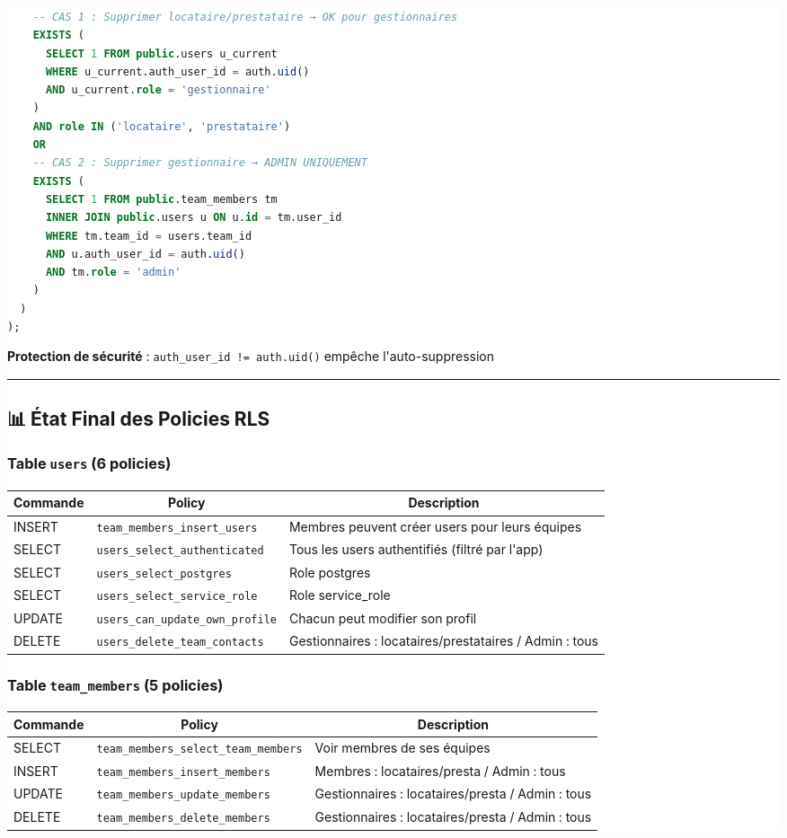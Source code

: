 ```sql
    -- CAS 1 : Supprimer locataire/prestataire → OK pour gestionnaires
    EXISTS (
      SELECT 1 FROM public.users u_current
      WHERE u_current.auth_user_id = auth.uid()
      AND u_current.role = 'gestionnaire'
    )
    AND role IN ('locataire', 'prestataire')
    OR
    -- CAS 2 : Supprimer gestionnaire → ADMIN UNIQUEMENT
    EXISTS (
      SELECT 1 FROM public.team_members tm
      INNER JOIN public.users u ON u.id = tm.user_id
      WHERE tm.team_id = users.team_id
      AND u.auth_user_id = auth.uid()
      AND tm.role = 'admin'
    )
  )
);
```

**Protection de sécurité** : `auth_user_id != auth.uid()` empêche l'auto-suppression

---

## 📊 État Final des Policies RLS

### Table `users` (6 policies)
| Commande | Policy | Description |
|----------|--------|-------------|
| INSERT | `team_members_insert_users` | Membres peuvent créer users pour leurs équipes |
| SELECT | `users_select_authenticated` | Tous les users authentifiés (filtré par l'app) |
| SELECT | `users_select_postgres` | Role postgres |
| SELECT | `users_select_service_role` | Role service_role |
| UPDATE | `users_can_update_own_profile` | Chacun peut modifier son profil |
| DELETE | `users_delete_team_contacts` | Gestionnaires : locataires/prestataires / Admin : tous |

### Table `team_members` (5 policies)
| Commande | Policy | Description |
|----------|--------|-------------|
| SELECT | `team_members_select_team_members` | Voir membres de ses équipes |
| INSERT | `team_members_insert_members` | Membres : locataires/presta / Admin : tous |
| UPDATE | `team_members_update_members` | Gestionnaires : locataires/presta / Admin : tous |
| DELETE | `team_members_delete_members` | Gestionnaires : locataires/presta / Admin : tous |
